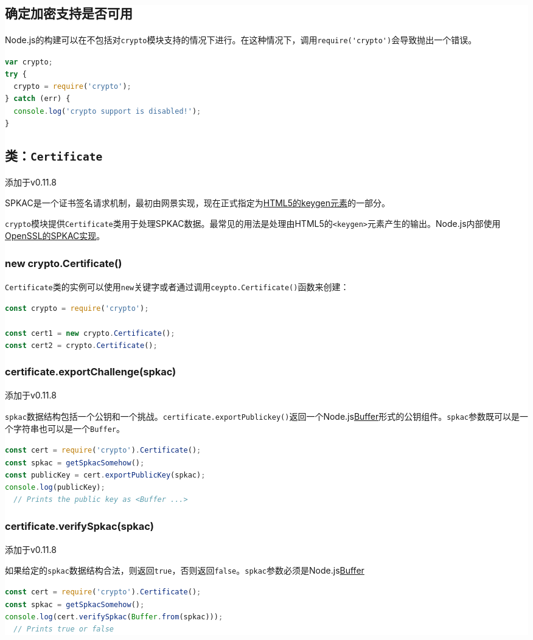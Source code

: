 ## 确定加密支持是否可用
Node.js的构建可以在不包括对`crypto`模块支持的情况下进行。在这种情况下，调用`require('crypto')`会导致抛出一个错误。
```js
var crypto;
try {
  crypto = require('crypto');
} catch (err) {
  console.log('crypto support is disabled!');
}
```

## 类：`Certificate`
添加于v0.11.8

SPKAC是一个证书签名请求机制，最初由网景实现，现在正式指定为[HTML5的keygen元素](http://www.w3.org/TR/html5/forms.html#the-keygen-element)的一部分。

`crypto`模块提供`Certificate`类用于处理SPKAC数据。最常见的用法是处理由HTML5的`<keygen>`元素产生的输出。Node.js内部使用[OpenSSL的SPKAC实现](https://www.openssl.org/docs/apps/spkac.html)。

### new crypto.Certificate()
`Certificate`类的实例可以使用`new`关键字或者通过调用`ceypto.Certificate()`函数来创建：
```js
const crypto = require('crypto');

const cert1 = new crypto.Certificate();
const cert2 = crypto.Certificate();
```

### certificate.exportChallenge(spkac)
添加于v0.11.8

`spkac`数据结构包括一个公钥和一个挑战。`certificate.exportPublickey()`返回一个Node.js[Buffer](https://nodejs.org/dist/latest-v6.x/docs/api/buffer.html)形式的公钥组件。`spkac`参数既可以是一个字符串也可以是一个`Buffer`。

```js
const cert = require('crypto').Certificate();
const spkac = getSpkacSomehow();
const publicKey = cert.exportPublicKey(spkac);
console.log(publicKey);
  // Prints the public key as <Buffer ...>
```

### certificate.verifySpkac(spkac)
添加于v0.11.8

如果给定的`spkac`数据结构合法，则返回`true`，否则返回`false`。`spkac`参数必须是Node.js[Buffer](https://nodejs.org/dist/latest-v6.x/docs/api/buffer.html)
```js
const cert = require('crypto').Certificate();
const spkac = getSpkacSomehow();
console.log(cert.verifySpkac(Buffer.from(spkac)));
  // Prints true or false
```

